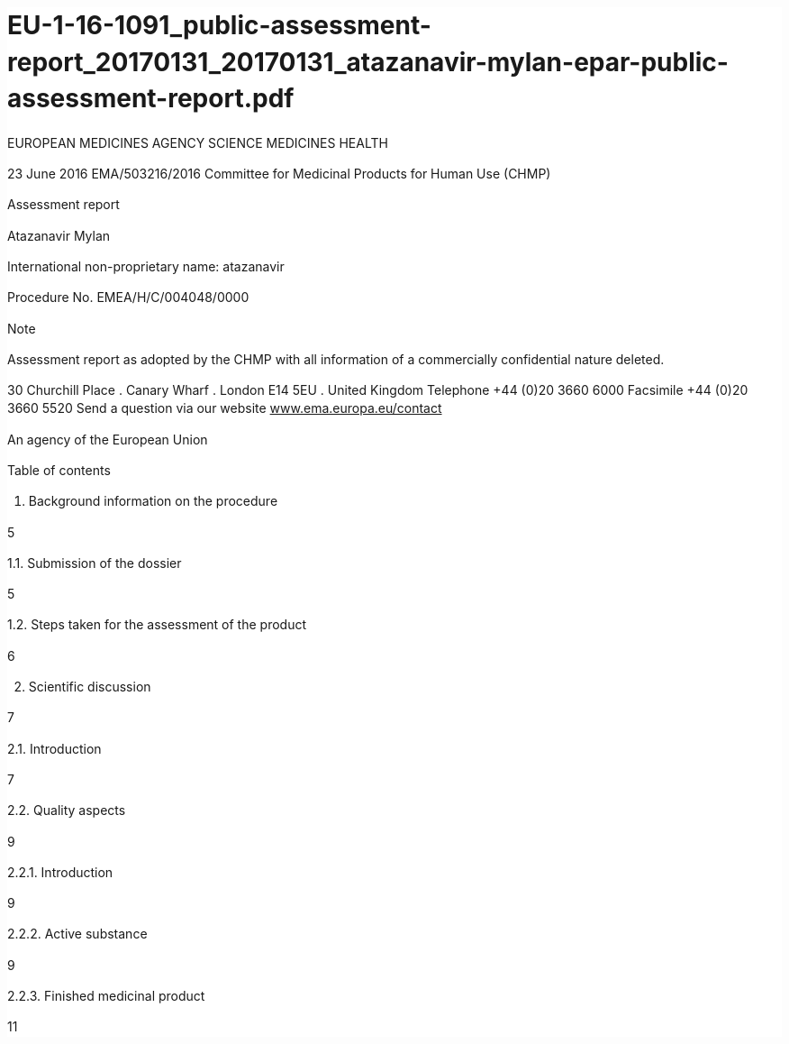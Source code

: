 # EU-1-16-1091_public-assessment-report_20170131_20170131_atazanavir-mylan-epar-public-assessment-report.pdf

EUROPEAN MEDICINES AGENCY SCIENCE MEDICINES HEALTH

23 June 2016 EMA/503216/2016 Committee for Medicinal Products for Human Use (CHMP)

Assessment report

Atazanavir Mylan

International non-proprietary name: atazanavir

Procedure No. EMEA/H/C/004048/0000

Note

Assessment report as adopted by the CHMP with all information of a commercially confidential nature deleted.

30 Churchill Place . Canary Wharf . London E14 5EU . United Kingdom Telephone +44 (0)20 3660 6000 Facsimile +44 (0)20 3660 5520 Send a question via our website www.ema.europa.eu/contact

An agency of the European Union

Table of contents

1. Background information on the procedure

5

1.1. Submission of the dossier

5

1.2. Steps taken for the assessment of the product

6

2. Scientific discussion

7

2.1. Introduction

7

2.2. Quality aspects

9

2.2.1. Introduction

9

2.2.2. Active substance

9

2.2.3. Finished medicinal product

11
